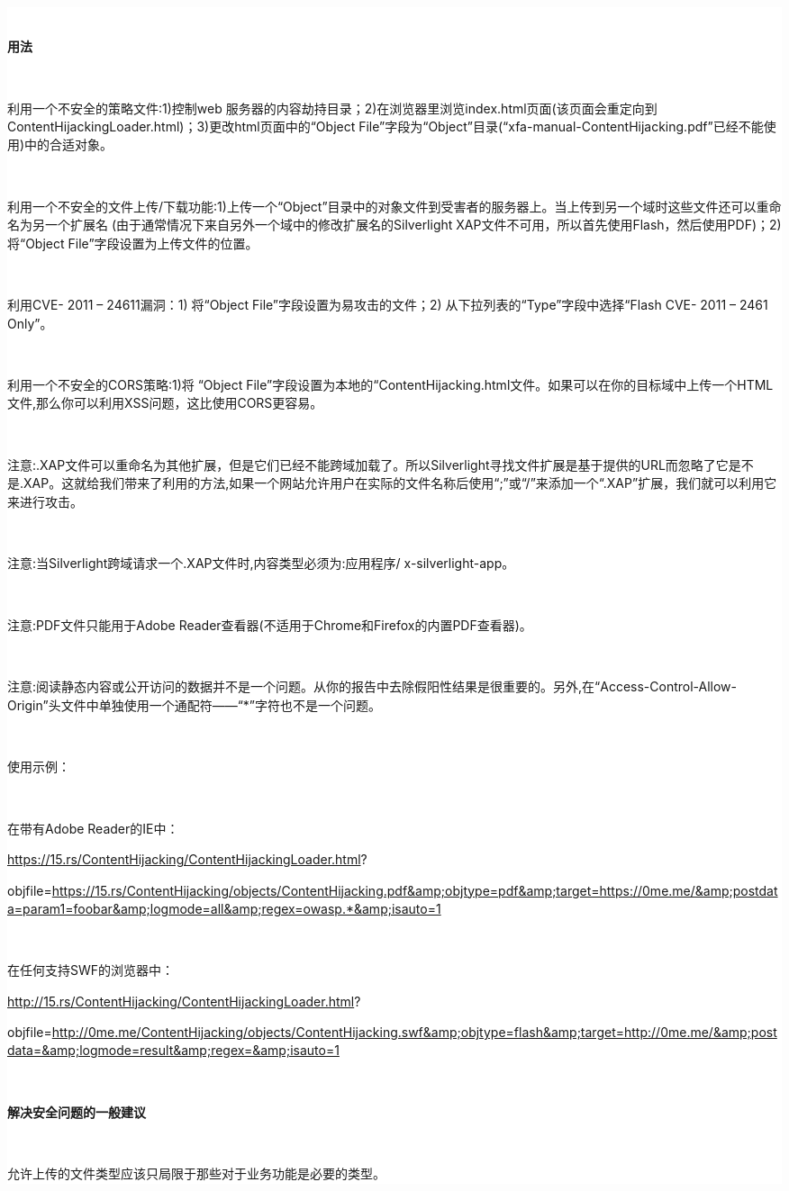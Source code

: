  

**用法**

 

利用一个不安全的策略文件:1)控制web 服务器的内容劫持目录；2)在浏览器里浏览index.html页面(该页面会重定向到ContentHijackingLoader.html)；3)更改html页面中的“Object File”字段为“Object”目录(“xfa-manual-ContentHijacking.pdf”已经不能使用)中的合适对象。

 

利用一个不安全的文件上传/下载功能:1)上传一个“Object”目录中的对象文件到受害者的服务器上。当上传到另一个域时这些文件还可以重命名为另一个扩展名 (由于通常情况下来自另外一个域中的修改扩展名的Silverlight XAP文件不可用，所以首先使用Flash，然后使用PDF)；2)将“Object File”字段设置为上传文件的位置。

 

利用CVE- 2011 – 24611漏洞：1) 将“Object File”字段设置为易攻击的文件；2) 从下拉列表的“Type”字段中选择“Flash CVE- 2011 – 2461 Only”。

 

利用一个不安全的CORS策略:1)将 “Object File”字段设置为本地的“ContentHijacking.html文件。如果可以在你的目标域中上传一个HTML文件,那么你可以利用XSS问题，这比使用CORS更容易。

 

注意:.XAP文件可以重命名为其他扩展，但是它们已经不能跨域加载了。所以Silverlight寻找文件扩展是基于提供的URL而忽略了它是不是.XAP。这就给我们带来了利用的方法,如果一个网站允许用户在实际的文件名称后使用“;”或“/”来添加一个“.XAP”扩展，我们就可以利用它来进行攻击。

 

注意:当Silverlight跨域请求一个.XAP文件时,内容类型必须为:应用程序/ x-silverlight-app。

 

注意:PDF文件只能用于Adobe Reader查看器(不适用于Chrome和Firefox的内置PDF查看器)。

 

注意:阅读静态内容或公开访问的数据并不是一个问题。从你的报告中去除假阳性结果是很重要的。另外,在“Access-Control-Allow-Origin”头文件中单独使用一个通配符——“*”字符也不是一个问题。

 

使用示例：

 

在带有Adobe Reader的IE中：

https://15.rs/ContentHijacking/ContentHijackingLoader.html?

objfile=https://15.rs/ContentHijacking/objects/ContentHijacking.pdf&amp;objtype=pdf&amp;target=https://0me.me/&amp;postdata=param1=foobar&amp;logmode=all&amp;regex=owasp.*&amp;isauto=1

 

在任何支持SWF的浏览器中：

http://15.rs/ContentHijacking/ContentHijackingLoader.html?

objfile=http://0me.me/ContentHijacking/objects/ContentHijacking.swf&amp;objtype=flash&amp;target=http://0me.me/&amp;postdata=&amp;logmode=result&amp;regex=&amp;isauto=1

 

**解决安全问题的一般建议**

 

允许上传的文件类型应该只局限于那些对于业务功能是必要的类型。
